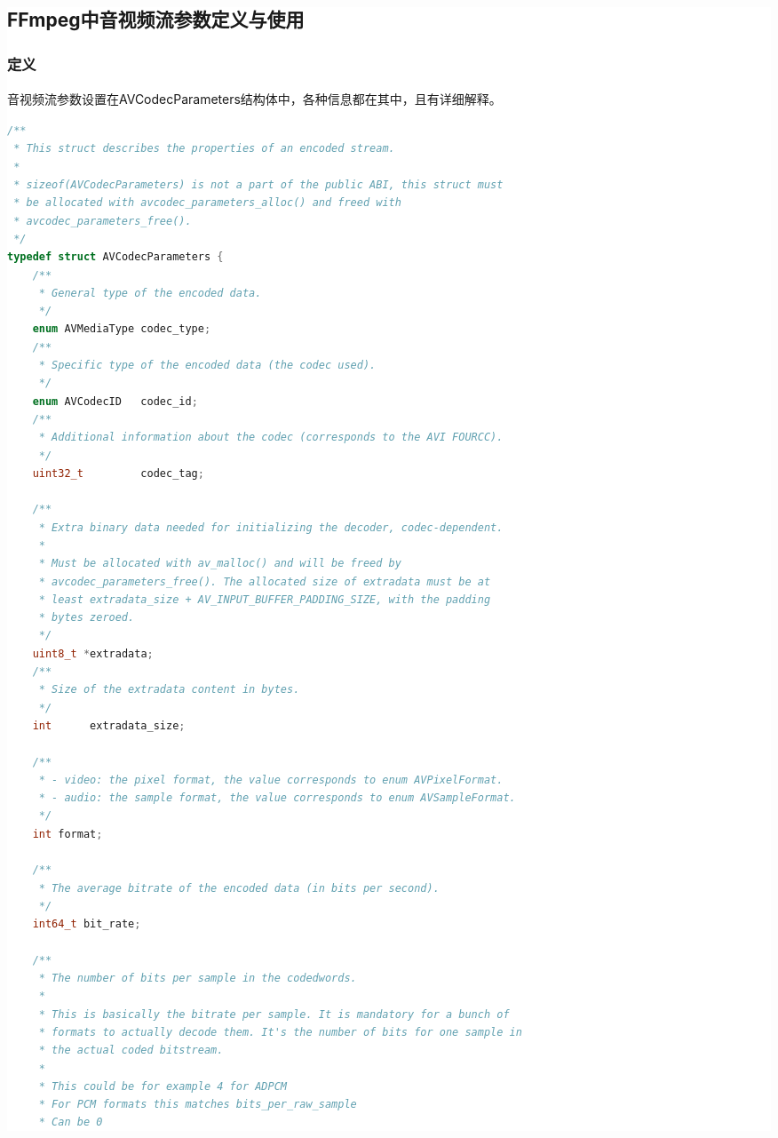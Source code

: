 
## FFmpeg中音视频流参数定义与使用


### 定义
音视频流参数设置在AVCodecParameters结构体中，各种信息都在其中，且有详细解释。

```C
/**
 * This struct describes the properties of an encoded stream.
 *
 * sizeof(AVCodecParameters) is not a part of the public ABI, this struct must
 * be allocated with avcodec_parameters_alloc() and freed with
 * avcodec_parameters_free().
 */
typedef struct AVCodecParameters {
    /**
     * General type of the encoded data.
     */
    enum AVMediaType codec_type;
    /**
     * Specific type of the encoded data (the codec used).
     */
    enum AVCodecID   codec_id;
    /**
     * Additional information about the codec (corresponds to the AVI FOURCC).
     */
    uint32_t         codec_tag;

    /**
     * Extra binary data needed for initializing the decoder, codec-dependent.
     *
     * Must be allocated with av_malloc() and will be freed by
     * avcodec_parameters_free(). The allocated size of extradata must be at
     * least extradata_size + AV_INPUT_BUFFER_PADDING_SIZE, with the padding
     * bytes zeroed.
     */
    uint8_t *extradata;
    /**
     * Size of the extradata content in bytes.
     */
    int      extradata_size;

    /**
     * - video: the pixel format, the value corresponds to enum AVPixelFormat.
     * - audio: the sample format, the value corresponds to enum AVSampleFormat.
     */
    int format;

    /**
     * The average bitrate of the encoded data (in bits per second).
     */
    int64_t bit_rate;

    /**
     * The number of bits per sample in the codedwords.
     *
     * This is basically the bitrate per sample. It is mandatory for a bunch of
     * formats to actually decode them. It's the number of bits for one sample in
     * the actual coded bitstream.
     *
     * This could be for example 4 for ADPCM
     * For PCM formats this matches bits_per_raw_sample
     * Can be 0
```